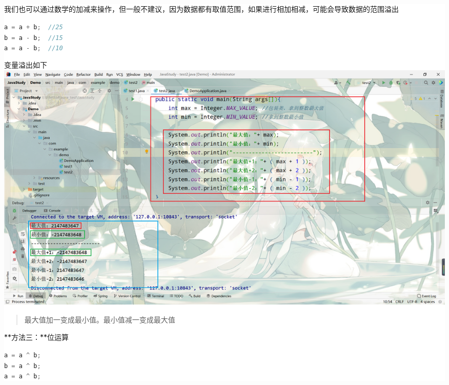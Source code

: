 我们也可以通过数学的加减来操作，但一般不建议，因为数据都有取值范围，如果进行相加相减，可能会导致数据的范围溢出

```java
a = a + b;  //25
b = a - b;	//15
a = a - b;  //10
```

变量溢出如下![image-20220506104211057](6_算数运算符/image-20220506104211057.png)

> 最大值加一变成最小值。最小值减一变成最大值

**方法三：**位运算

```java
a = a ^ b;  
b = a ^ b;	
a = a ^ b;  
```
